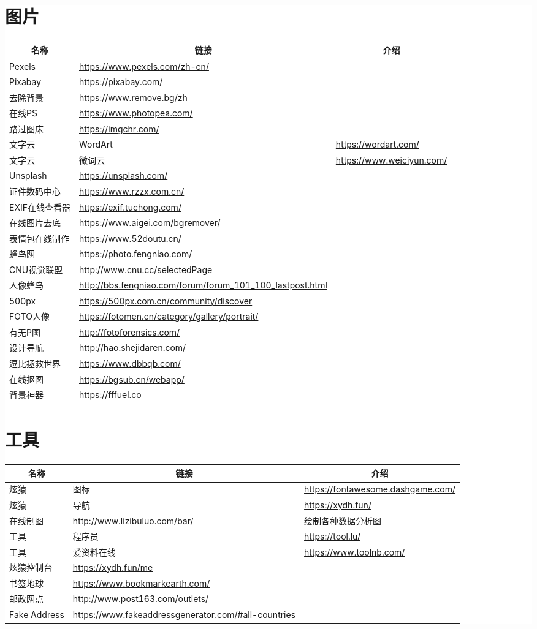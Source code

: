 # 图片

| 名称 | 链接 | 介绍 |
| ---- | ---- | ---- |
| Pexels | https://www.pexels.com/zh-cn/ | |
| Pixabay | https://pixabay.com/ | |
| 去除背景 | https://www.remove.bg/zh | |
| 在线PS | https://www.photopea.com/ | |
| 路过图床 | https://imgchr.com/ | |
| 文字云|WordArt | https://wordart.com/ | |
| 文字云|微词云 | https://www.weiciyun.com/ | |
| Unsplash | https://unsplash.com/ | |
| 证件数码中心 | https://www.rzzx.com.cn/ | |
| EXIF在线查看器 | https://exif.tuchong.com/ | |
| 在线图片去底 | https://www.aigei.com/bgremover/ | |
| 表情包在线制作 | https://www.52doutu.cn/ | |
| 蜂鸟网 | https://photo.fengniao.com/ | |
| CNU视觉联盟 | http://www.cnu.cc/selectedPage | |
| 人像蜂鸟 | http://bbs.fengniao.com/forum/forum_101_100_lastpost.html | |
| 500px | https://500px.com.cn/community/discover | |
| FOTO人像 | https://fotomen.cn/category/gallery/portrait/ | |
| 有无P图 | http://fotoforensics.com/ | |
| 设计导航 | http://hao.shejidaren.com/ | |
| 逗比拯救世界 | https://www.dbbqb.com/ | |
| 在线抠图 | https://bgsub.cn/webapp/ | |
| 背景神器 | https://fffuel.co | |

# 工具

| 名称 | 链接 | 介绍 |
| ---- | ---- | ---- |
| 炫猿|图标 | https://fontawesome.dashgame.com/ | |
| 炫猿|导航 | https://xydh.fun/ | |
| 在线制图 | http://www.lizibuluo.com/bar/ | 绘制各种数据分析图 |
| 工具|程序员 | https://tool.lu/ | |
| 工具|爱资料在线 | https://www.toolnb.com/ | |
| 炫猿控制台 | https://xydh.fun/me | |
| 书签地球 | https://www.bookmarkearth.com/ | |
| 邮政网点 | http://www.post163.com/outlets/ | |
| Fake Address | https://www.fakeaddressgenerator.com/#all-countries | |